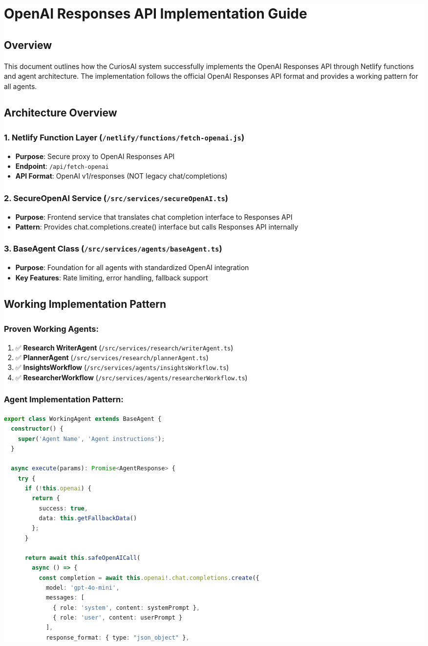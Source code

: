 # OpenAI Responses API Implementation Guide

## Overview
This document outlines how the CuriosAI system successfully implements the OpenAI Responses API through Netlify functions and agent architecture. The implementation follows the official OpenAI Responses API format and provides a working pattern for all agents.

## Architecture Overview

### 1. **Netlify Function Layer** (`/netlify/functions/fetch-openai.js`)
- **Purpose**: Secure proxy to OpenAI Responses API
- **Endpoint**: `/api/fetch-openai`
- **API Format**: OpenAI v1/responses (NOT legacy chat/completions)

### 2. **SecureOpenAI Service** (`/src/services/secureOpenAI.ts`)
- **Purpose**: Frontend service that translates chat completion interface to Responses API
- **Pattern**: Provides chat.completions.create() interface but calls Responses API internally

### 3. **BaseAgent Class** (`/src/services/agents/baseAgent.ts`)
- **Purpose**: Foundation for all agents with standardized OpenAI integration
- **Key Features**: Rate limiting, error handling, fallback support

## Working Implementation Pattern

### **Proven Working Agents:**
1. ✅ **Research WriterAgent** (`/src/services/research/writerAgent.ts`)
2. ✅ **PlannerAgent** (`/src/services/research/plannerAgent.ts`)
3. ✅ **InsightsWorkflow** (`/src/services/agents/insightsWorkflow.ts`)
4. ✅ **ResearcherWorkflow** (`/src/services/agents/researcherWorkflow.ts`)

### **Agent Implementation Pattern:**

```typescript
export class WorkingAgent extends BaseAgent {
  constructor() {
    super('Agent Name', 'Agent instructions');
  }

  async execute(params): Promise<AgentResponse> {
    try {
      if (!this.openai) {
        return {
          success: true,
          data: this.getFallbackData()
        };
      }

      return await this.safeOpenAICall(
        async () => {
          const completion = await this.openai!.chat.completions.create({
            model: 'gpt-4o-mini',
            messages: [
              { role: 'system', content: systemPrompt },
              { role: 'user', content: userPrompt }
            ],
            response_format: { type: "json_object" },
```